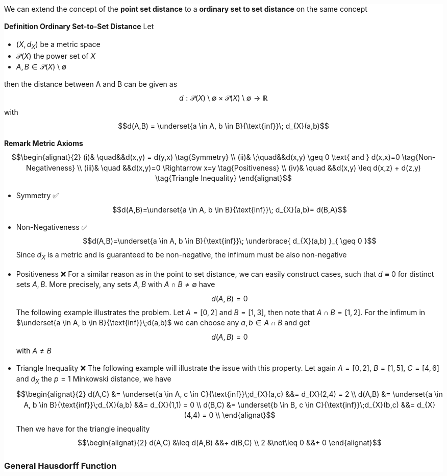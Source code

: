 
We can extend the concept of the **point set distance** to a **ordinary set to set distance** on the same concept

**Definition Ordinary Set-to-Set Distance**
Let 
- $(X,d_{X})$ be a metric space
- $\mathcal{P}(X)$ the power set of $X$
 - $A,B \in \mathcal{P}(X)\setminus \emptyset$
 
then the distance between A and B can be given as
$$d: \mathcal{P}(X)\setminus \emptyset \times \mathcal{P}(X)\setminus \emptyset \to \mathbb{R}$$
with
$$d(A,B) = \underset{a \in A, b \in B}{\text{inf}}\; d_{X}(a,b)$$

**Remark Metric Axioms**
$$\begin{alignat}{2}
(i)& \quad&&d(x,y) = d(y,x) \tag{Symmetry} \\
(ii)& \;\quad&&d(x,y) \geq 0 \text{ and } d(x,x)=0 \tag{Non-Negativeness} \\
(iii)& \quad &&d(x,y)=0 \Rightarrow x=y \tag{Positiveness} \\ 
(iv)& \quad &&d(x,y) \leq d(x,z) + d(z,y) \tag{Triangle Inequality}
\end{alignat}$$
- Symmetry ✅
$$d(A,B)=\underset{a \in A, b \in B}{\text{inf}}\; d_{X}(a,b)= d(B,A)$$

- Non-Negativeness ✅
$$d(A,B)=\underset{a \in A, b \in B}{\text{inf}}\; \underbrace{ d_{X}(a,b) }_{ \geq 0 }$$
Since $d_{X}$ is a metric and is guaranteed to be non-negative, the infimum must be also non-negative

- Positiveness ❌
For a similar reason as in the point to set distance, we can easily construct cases, such that $d \equiv 0$ for distinct sets $A,B$. More precisely, any sets $A,B$ with $A \cap B \neq \emptyset$ have $$d(A,B) = 0$$
The following example illustrates the problem. Let $A = [0,2]$ and $B = [1,3]$, then note that $A \cap B = [1,2]$. For the infimum in $\underset{a \in A, b \in B}{\text{inf}}\;d(a,b)$ we can choose any $a,b \in A \cap B$ and get
$$d(A,B) = 0$$
with $A \neq B$

- Triangle Inequality ❌
The following example will illustrate the issue with this property. Let again $A = [0,2]$, $B=[1,5]$, $C=[4,6]$ and $d_X$ the $p=1$ Minkowski distance, we have
$$\begin{alignat}{2}
d(A,C) &= \underset{a \in A, c \in C}{\text{inf}}\;d_{X}(a,c) &&= d_{X}(2,4) = 2 \\
d(A,B) &= \underset{a \in A, b \in B}{\text{inf}}\;d_{X}(a,b) &&= d_{X}(1,1) = 0 \\
d(B,C) &= \underset{b \in B, c \in C}{\text{inf}}\;d_{X}(b,c) &&= d_{X}(4,4) = 0 \\
\end{alignat}$$
Then we have for the triangle inequality
$$\begin{alignat}{2}
d(A,C) &\leq d(A,B) &&+ d(B,C) \\
2 &\not\leq 0 &&+ 0
\end{alignat}$$

### General Hausdorff Function

